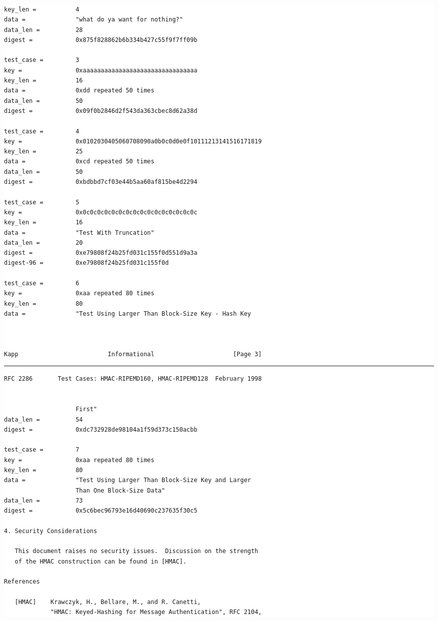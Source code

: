 ``` newpage
key_len =           4
data =              "what do ya want for nothing?"
data_len =          28
digest =            0x875f828862b6b334b427c55f9f7ff09b

test_case =         3
key =               0xaaaaaaaaaaaaaaaaaaaaaaaaaaaaaaaa
key_len =           16
data =              0xdd repeated 50 times
data_len =          50
digest =            0x09f0b2846d2f543da363cbec8d62a38d

test_case =         4
key =               0x0102030405060708090a0b0c0d0e0f10111213141516171819
key_len =           25
data =              0xcd repeated 50 times
data_len =          50
digest =            0xbdbbd7cf03e44b5aa60af815be4d2294

test_case =         5
key =               0x0c0c0c0c0c0c0c0c0c0c0c0c0c0c0c0c
key_len =           16
data =              "Test With Truncation"
data_len =          20
digest =            0xe79808f24b25fd031c155f0d551d9a3a
digest-96 =         0xe79808f24b25fd031c155f0d

test_case =         6
key =               0xaa repeated 80 times
key_len =           80
data =              "Test Using Larger Than Block-Size Key - Hash Key



Kapp                         Informational                      [Page 3]
```

------------------------------------------------------------------------

``` newpage
RFC 2286       Test Cases: HMAC-RIPEMD160, HMAC-RIPEMD128  February 1998


                    First"
data_len =          54
digest =            0xdc732928de98104a1f59d373c150acbb

test_case =         7
key =               0xaa repeated 80 times
key_len =           80
data =              "Test Using Larger Than Block-Size Key and Larger
                    Than One Block-Size Data"
data_len =          73
digest =            0x5c6bec96793e16d40690c237635f30c5

4. Security Considerations

   This document raises no security issues.  Discussion on the strength
   of the HMAC construction can be found in [HMAC].

References

   [HMAC]    Krawczyk, H., Bellare, M., and R. Canetti,
             "HMAC: Keyed-Hashing for Message Authentication", RFC 2104,
```